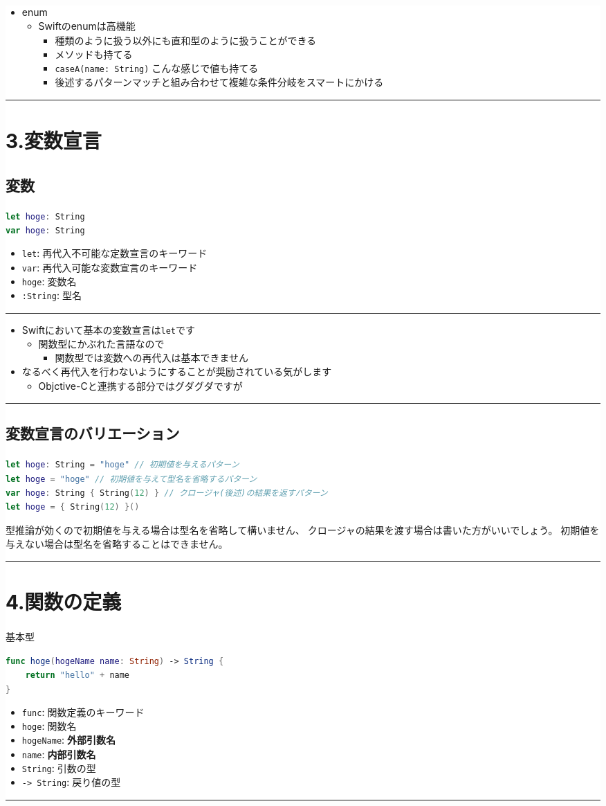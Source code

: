 - enum
  - Swiftのenumは高機能
    - 種類のように扱う以外にも直和型のように扱うことができる
    - メソッドも持てる
    - `caseA(name: String)` こんな感じで値も持てる
    - 後述するパターンマッチと組み合わせて複雑な条件分岐をスマートにかける

---

# 3.変数宣言

## 変数
```swift
let hoge: String
var hoge: String
```
- `let`: 再代入不可能な定数宣言のキーワード
- `var`: 再代入可能な変数宣言のキーワード
- `hoge`: 変数名
- `:String`: 型名

---

- Swiftにおいて基本の変数宣言は`let`です
  - 関数型にかぶれた言語なので
    - 関数型では変数への再代入は基本できません
- なるべく再代入を行わないようにすることが奨励されている気がします
  - Objctive-Cと連携する部分ではグダグダですが

---

## 変数宣言のバリエーション
```Swift
let hoge: String = "hoge" // 初期値を与えるパターン
let hoge = "hoge" // 初期値を与えて型名を省略するパターン
var hoge: String { String(12) } // クロージャ(後述)の結果を返すパターン
let hoge = { String(12) }()
```
型推論が効くので初期値を与える場合は型名を省略して構いません、
クロージャの結果を渡す場合は書いた方がいいでしょう。
初期値を与えない場合は型名を省略することはできません。

---

# 4.関数の定義
基本型
```swift
func hoge(hogeName name: String) -> String {
    return "hello" + name
}
```
- `func`: 関数定義のキーワード
- `hoge`: 関数名
- `hogeName`: **外部引数名**
- `name`: **内部引数名**
- `String`: 引数の型
- `-> String`: 戻り値の型

---